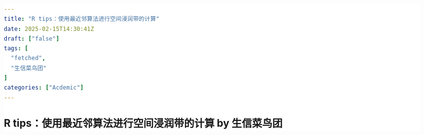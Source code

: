 ```yaml
---
title: "R tips：使用最近邻算法进行空间浸润带的计算"
date: 2025-02-15T14:30:41Z
draft: ["false"]
tags: [
  "fetched",
  "生信菜鸟团"
]
categories: ["Acdemic"]
---
```

R tips：使用最近邻算法进行空间浸润带的计算 by 生信菜鸟团
------